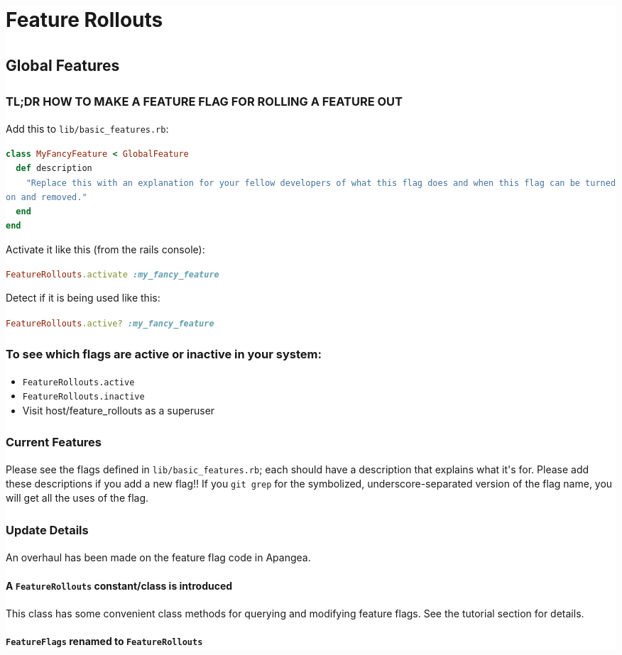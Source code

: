 # Feature Rollouts

## Global Features

### TL;DR HOW TO MAKE A FEATURE FLAG FOR ROLLING A FEATURE OUT

Add this to `lib/basic_features.rb`:

```ruby
class MyFancyFeature < GlobalFeature
  def description
    "Replace this with an explanation for your fellow developers of what this flag does and when this flag can be turned on and removed."
  end
end
```

Activate it like this (from the rails console):

```ruby
FeatureRollouts.activate :my_fancy_feature
```

Detect if it is being used like this:

```ruby
FeatureRollouts.active? :my_fancy_feature
```

### To see which flags are active or inactive in your system:
- `FeatureRollouts.active`
- `FeatureRollouts.inactive`
- Visit host/feature_rollouts as a superuser

### Current Features

Please see the flags defined in `lib/basic_features.rb`; each should have a description that explains what it's for. Please add these descriptions if you add a new flag!! If you `git grep` for the symbolized, underscore-separated version of the flag name, you will get all the uses of the flag.

### Update Details

An overhaul has been made on the feature flag code in Apangea.

#### A `FeatureRollouts` constant/class is introduced

This class has some convenient class methods for querying and modifying
feature flags.
See the tutorial section for details.

#### `FeatureFlags` renamed to `FeatureRollouts`
